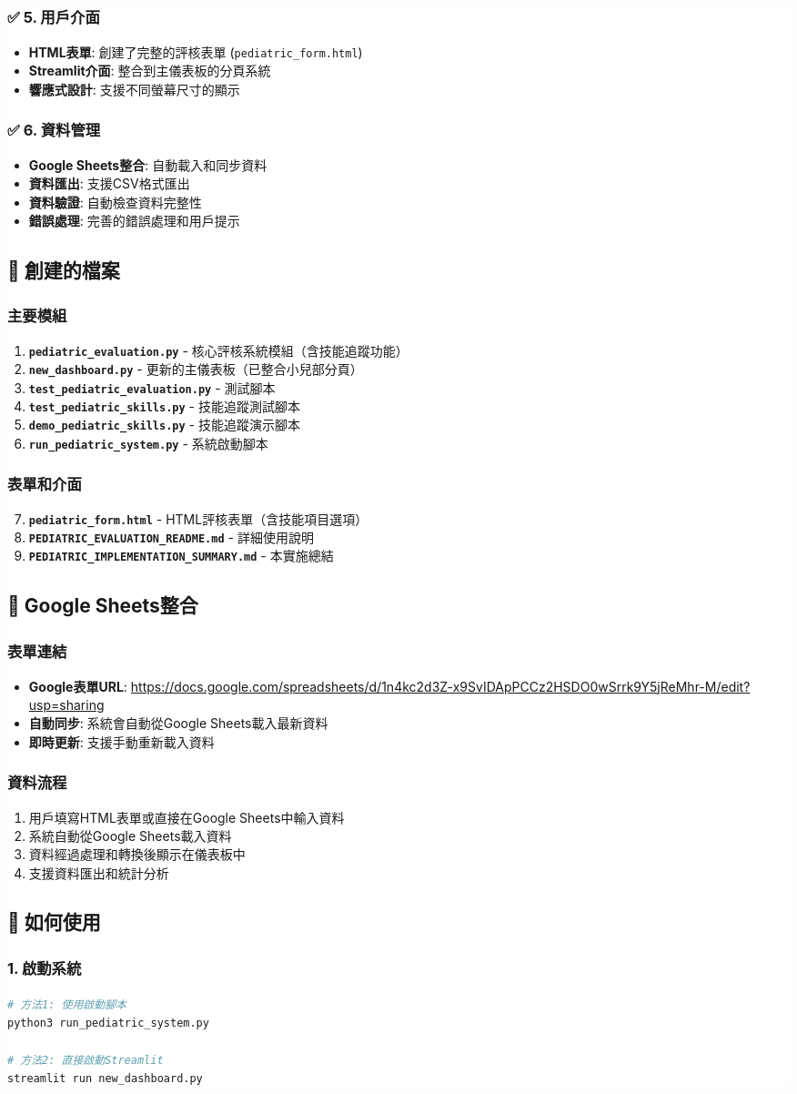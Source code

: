 ### ✅ 5. 用戶介面
- **HTML表單**: 創建了完整的評核表單 (`pediatric_form.html`)
- **Streamlit介面**: 整合到主儀表板的分頁系統
- **響應式設計**: 支援不同螢幕尺寸的顯示

### ✅ 6. 資料管理
- **Google Sheets整合**: 自動載入和同步資料
- **資料匯出**: 支援CSV格式匯出
- **資料驗證**: 自動檢查資料完整性
- **錯誤處理**: 完善的錯誤處理和用戶提示

## 📁 創建的檔案

### 主要模組
1. **`pediatric_evaluation.py`** - 核心評核系統模組（含技能追蹤功能）
2. **`new_dashboard.py`** - 更新的主儀表板（已整合小兒部分頁）
3. **`test_pediatric_evaluation.py`** - 測試腳本
4. **`test_pediatric_skills.py`** - 技能追蹤測試腳本
5. **`demo_pediatric_skills.py`** - 技能追蹤演示腳本
6. **`run_pediatric_system.py`** - 系統啟動腳本

### 表單和介面
7. **`pediatric_form.html`** - HTML評核表單（含技能項目選項）
8. **`PEDIATRIC_EVALUATION_README.md`** - 詳細使用說明
9. **`PEDIATRIC_IMPLEMENTATION_SUMMARY.md`** - 本實施總結

## 🔗 Google Sheets整合

### 表單連結
- **Google表單URL**: https://docs.google.com/spreadsheets/d/1n4kc2d3Z-x9SvIDApPCCz2HSDO0wSrrk9Y5jReMhr-M/edit?usp=sharing
- **自動同步**: 系統會自動從Google Sheets載入最新資料
- **即時更新**: 支援手動重新載入資料

### 資料流程
1. 用戶填寫HTML表單或直接在Google Sheets中輸入資料
2. 系統自動從Google Sheets載入資料
3. 資料經過處理和轉換後顯示在儀表板中
4. 支援資料匯出和統計分析

## 🚀 如何使用

### 1. 啟動系統
```bash
# 方法1: 使用啟動腳本
python3 run_pediatric_system.py

# 方法2: 直接啟動Streamlit
streamlit run new_dashboard.py
```
